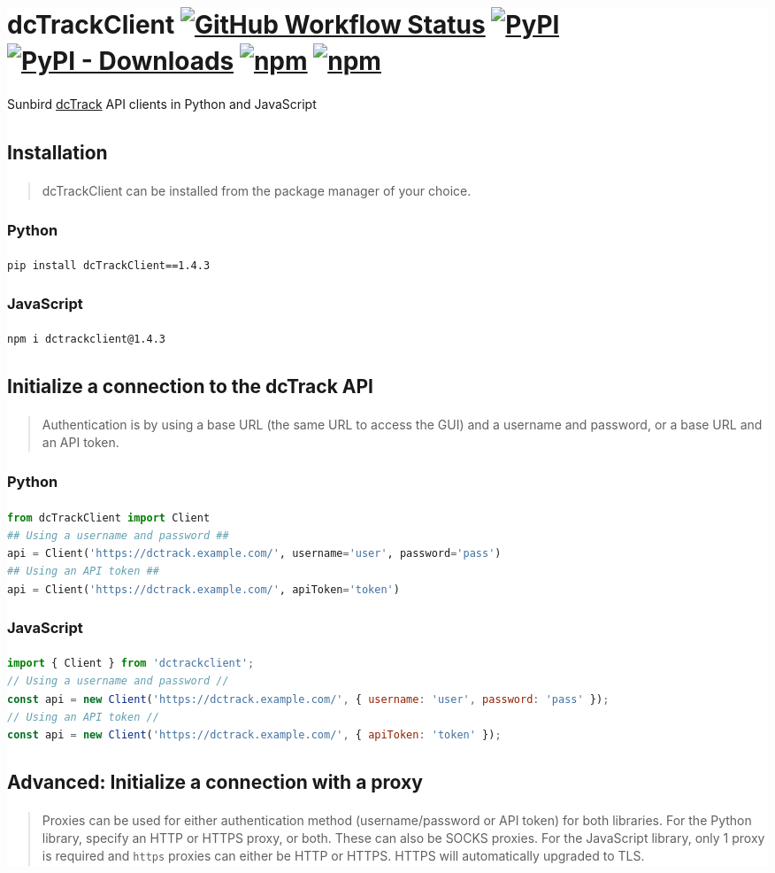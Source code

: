 # dcTrackClient [![GitHub Workflow Status](https://img.shields.io/github/actions/workflow/status/nicfv/dcTrackClient/publish.yml?logo=github)](https://github.com/nicfv/dcTrackClient) [![PyPI](https://img.shields.io/pypi/v/dcTrackClient)](https://pypi.org/project/dcTrackClient/) [![PyPI - Downloads](https://img.shields.io/pypi/dm/dcTrackClient?logo=pypi)](https://pypi.org/project/dcTrackClient/) [![npm](https://img.shields.io/npm/v/dctrackclient)](https://www.npmjs.com/package/dctrackclient) [![npm](https://img.shields.io/npm/dt/dctrackclient?logo=npm)](https://www.npmjs.com/package/dctrackclient)
Sunbird [dcTrack](https://www.sunbirddcim.com/) API clients in Python and JavaScript

## Installation
> dcTrackClient can be installed from the package manager of your choice.

### Python
```shell
pip install dcTrackClient==1.4.3
```

### JavaScript
```shell
npm i dctrackclient@1.4.3
```

## Initialize a connection to the dcTrack API
> Authentication is by using a base URL (the same URL to access the GUI) and a username and password, or a base URL and an API token.

### Python
```py
from dcTrackClient import Client
## Using a username and password ##
api = Client('https://dctrack.example.com/', username='user', password='pass')
## Using an API token ##
api = Client('https://dctrack.example.com/', apiToken='token')
```

### JavaScript
```js
import { Client } from 'dctrackclient';
// Using a username and password // 
const api = new Client('https://dctrack.example.com/', { username: 'user', password: 'pass' });
// Using an API token //
const api = new Client('https://dctrack.example.com/', { apiToken: 'token' });
```

## Advanced: Initialize a connection with a proxy
> Proxies can be used for either authentication method (username/password or API token) for both libraries. For the Python library, specify an HTTP or HTTPS proxy, or both. These can also be SOCKS proxies. For the JavaScript library, only 1 proxy is required and `https` proxies can either be HTTP or HTTPS. HTTPS will automatically upgraded to TLS.
